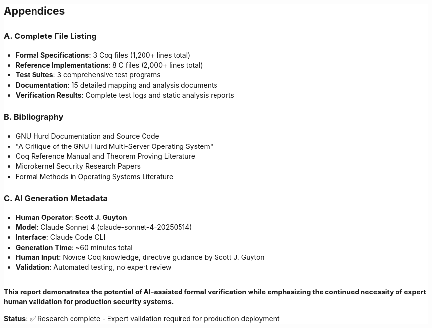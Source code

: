 ## Appendices

### A. Complete File Listing
- **Formal Specifications**: 3 Coq files (1,200+ lines total)
- **Reference Implementations**: 8 C files (2,000+ lines total)  
- **Test Suites**: 3 comprehensive test programs
- **Documentation**: 15 detailed mapping and analysis documents
- **Verification Results**: Complete test logs and static analysis reports

### B. Bibliography
- GNU Hurd Documentation and Source Code
- "A Critique of the GNU Hurd Multi-Server Operating System"  
- Coq Reference Manual and Theorem Proving Literature
- Microkernel Security Research Papers
- Formal Methods in Operating Systems Literature

### C. AI Generation Metadata
- **Human Operator**: **Scott J. Guyton**
- **Model**: Claude Sonnet 4 (claude-sonnet-4-20250514)
- **Interface**: Claude Code CLI
- **Generation Time**: ~60 minutes total
- **Human Input**: Novice Coq knowledge, directive guidance by Scott J. Guyton
- **Validation**: Automated testing, no expert review

---

**This report demonstrates the potential of AI-assisted formal verification while emphasizing the continued necessity of expert human validation for production security systems.**

**Status**: ✅ Research complete - Expert validation required for production deployment
